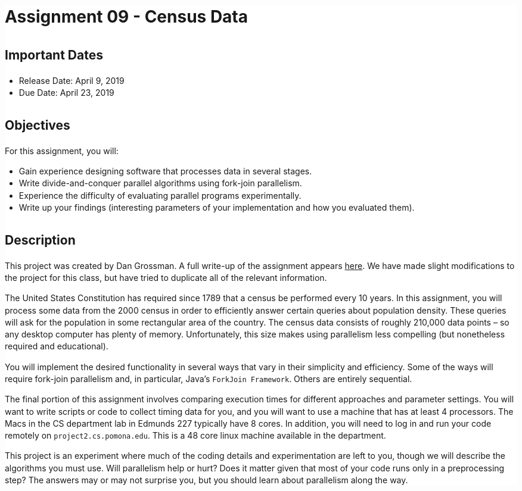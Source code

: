 # Assignment 09 - Census Data

## Important Dates

* Release Date: April 9, 2019
* Due Date: April 23, 2019


## Objectives

For this assignment, you will:
* Gain experience designing software that processes data in several stages.
* Write divide-and-conquer parallel algorithms using fork-join parallelism.
* Experience the difficulty of evaluating parallel programs experimentally.
* Write up your findings (interesting parameters of your implementation and how you evaluated them).

## Description

This project was created by Dan Grossman. A full write-up of the assignment appears [here](http://www.cs.washington.edu/education/courses/cse332/11au/homework/asst6.html). We have made
slight modifications to the project for this class, but have tried to duplicate all of the relevant information.

The United States Constitution has required since 1789 that a census be performed every 10 years. In
this assignment, you will process some data from the 2000 census in order to efficiently answer certain queries
about population density. These queries will ask for the population in some rectangular area of the country.
The census data consists of roughly 210,000 data points – so any desktop computer has plenty of memory. Unfortunately, this size makes using parallelism less compelling (but nonetheless required and educational).

You will implement the desired functionality in several ways that vary in their simplicity and efficiency. Some of the ways will require fork-join parallelism and, in particular, Java’s `ForkJoin Framework`. Others
are entirely sequential.

The final portion of this assignment involves comparing execution times for different approaches and parameter
settings. You will want to write scripts or code to collect timing data for you, and you will want to use a
machine that has at least 4 processors. The Macs in the CS department lab in Edmunds 227 typically have
8 cores. In addition, you will need to log in and run your code remotely on `project2.cs.pomona.edu`. This
is a 48 core linux machine available in the department.

This project is an experiment where much of the coding details and experimentation are left to you, though
we will describe the algorithms you must use. Will parallelism help or hurt? Does it matter given that most
of your code runs only in a preprocessing step? The answers may or may not surprise you, but you should
learn about parallelism along the way.
